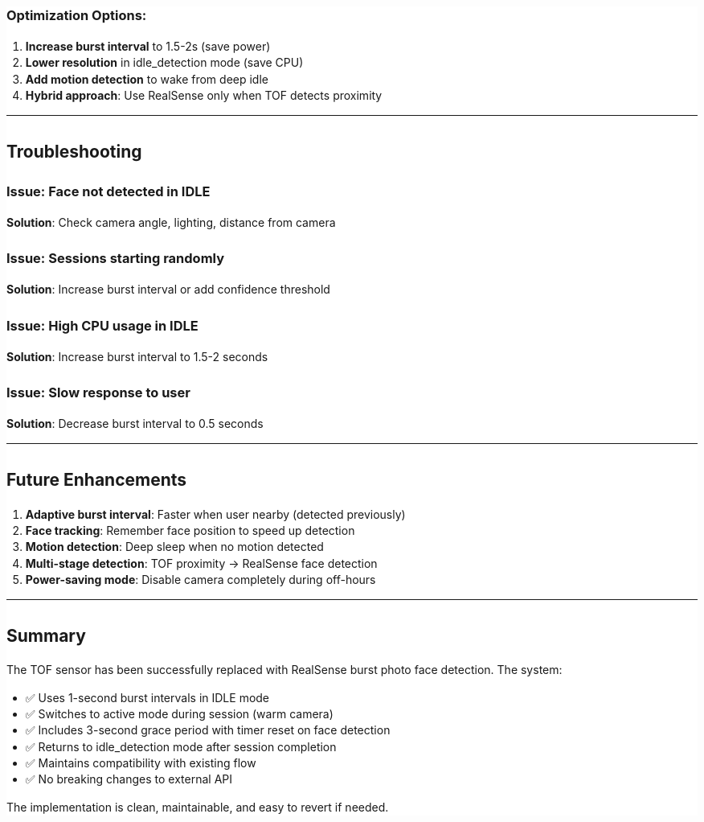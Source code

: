 ### Optimization Options:
1. **Increase burst interval** to 1.5-2s (save power)
2. **Lower resolution** in idle_detection mode (save CPU)
3. **Add motion detection** to wake from deep idle
4. **Hybrid approach**: Use RealSense only when TOF detects proximity

---

## Troubleshooting

### Issue: Face not detected in IDLE
**Solution**: Check camera angle, lighting, distance from camera

### Issue: Sessions starting randomly
**Solution**: Increase burst interval or add confidence threshold

### Issue: High CPU usage in IDLE
**Solution**: Increase burst interval to 1.5-2 seconds

### Issue: Slow response to user
**Solution**: Decrease burst interval to 0.5 seconds

---

## Future Enhancements

1. **Adaptive burst interval**: Faster when user nearby (detected previously)
2. **Face tracking**: Remember face position to speed up detection
3. **Motion detection**: Deep sleep when no motion detected
4. **Multi-stage detection**: TOF proximity → RealSense face detection
5. **Power-saving mode**: Disable camera completely during off-hours

---

## Summary

The TOF sensor has been successfully replaced with RealSense burst photo face detection. The system:

- ✅ Uses 1-second burst intervals in IDLE mode
- ✅ Switches to active mode during session (warm camera)
- ✅ Includes 3-second grace period with timer reset on face detection
- ✅ Returns to idle_detection mode after session completion
- ✅ Maintains compatibility with existing flow
- ✅ No breaking changes to external API

The implementation is clean, maintainable, and easy to revert if needed.



